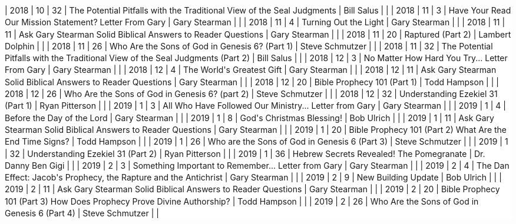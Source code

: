 | 2018 | 10    | 32   | The Potential Pitfalls with the Traditional View of the Seal Judgments                                           | Bill Salus                                                           |     |
| 2018 | 11    | 3    | Have Your Read Our Mission Statement? Letter From Gary                                                           | Gary Stearman                                                        |     |
| 2018 | 11    | 4    | Turning Out the Light                                                                                            | Gary Stearman                                                        |     |
| 2018 | 11    | 11   | Ask Gary Stearman Solid Biblical Answers to Reader Questions                                                     | Gary Stearman                                                        |     |
| 2018 | 11    | 20   | Raptured (Part 2)                                                                                                | Lambert Dolphin                                                      |     |
| 2018 | 11    | 26   | Who Are the Sons of God in Genesis 6? (Part 1)                                                                   | Steve Schmutzer                                                      |     |
| 2018 | 11    | 32   | The Potential Pitfalls with the Traditional View of the Seal Judgments (Part 2)                                  | Bill Salus                                                           |     |
| 2018 | 12    | 3    | No Matter How Hard You Try... Letter From Gary                                                                   | Gary Stearman                                                        |     |
| 2018 | 12    | 4    | The World's Greatest Gift                                                                                        | Gary Stearman                                                        |     |
| 2018 | 12    | 11   | Ask Gary Stearman Solid Biblical Answers to Reader Questions                                                     | Gary Stearman                                                        |     |
| 2018 | 12    | 20   | Bible Prophecy 101 (Part 1)                                                                                      | Todd Hampson                                                         |     |
| 2018 | 12    | 26   | Who Are the Sons of God in Genesis 6? (part 2)                                                                   | Steve Schmutzer                                                      |     |
| 2018 | 12    | 32   | Understanding Ezekiel 31 (Part 1)                                                                                | Ryan Pitterson                                                       |     |
| 2019 | 1     | 3    | All Who Have Followed Our Ministry... Letter from Gary                                                           | Gary Stearman                                                        |     |
| 2019 | 1     | 4    | Before the Day of the Lord                                                                                       | Gary Stearman                                                        |     |
| 2019 | 1     | 8    | God's Christmas Blessing!                                                                                        | Bob Ulrich                                                           |     |
| 2019 | 1     | 11   | Ask Gary Stearman Solid Biblical Answers to Reader Questions                                                     | Gary Stearman                                                        |     |
| 2019 | 1     | 20   | Bible Prophecy 101 (Part 2) What Are the End Time Signs?                                                         | Todd Hampson                                                         |     |
| 2019 | 1     | 26   | Who are the Sons of God in Genesis 6 (Part 3)                                                                    | Steve Schmutzer                                                      |     |
| 2019 | 1     | 32   | Understanding Ezekiel 31 (Part 2)                                                                                | Ryan Pitterson                                                       |     |
| 2019 | 1     | 36   | Hebrew Secrets Revealed! The Pomegranate                                                                         | Dr. Danny Ben Gigi                                                   |     |
| 2019 | 2     | 3    | Something Important to Remember... Letter from Gary                                                              | Gary Stearman                                                        |     |
| 2019 | 2     | 4    | The Dan Effect: Jacob's Prophecy, the Rapture and the Antichrist                                                 | Gary Stearman                                                        |     |
| 2019 | 2     | 9    | New Building Update                                                                                              | Bob Ulrich                                                           |     |
| 2019 | 2     | 11   | Ask Gary Stearman Solid Biblical Answers to Reader Questions                                                     | Gary Stearman                                                        |     |
| 2019 | 2     | 20   | Bible Prophecy 101 (Part 3) How Does Prophecy Prove Divine Authorship?                                           | Todd Hampson                                                         |     |
| 2019 | 2     | 26   | Who Are the Sons of God in Genesis 6 (Part 4)                                                                    | Steve Schmutzer                                                      |     |